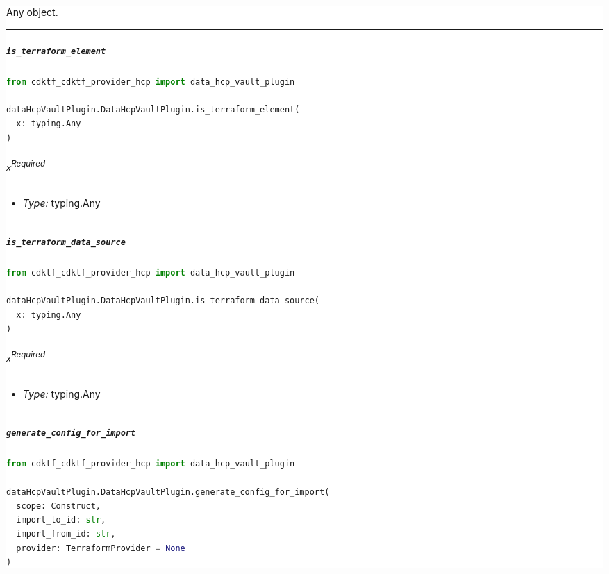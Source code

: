 Any object.

---

##### `is_terraform_element` <a name="is_terraform_element" id="@cdktf/provider-hcp.dataHcpVaultPlugin.DataHcpVaultPlugin.isTerraformElement"></a>

```python
from cdktf_cdktf_provider_hcp import data_hcp_vault_plugin

dataHcpVaultPlugin.DataHcpVaultPlugin.is_terraform_element(
  x: typing.Any
)
```

###### `x`<sup>Required</sup> <a name="x" id="@cdktf/provider-hcp.dataHcpVaultPlugin.DataHcpVaultPlugin.isTerraformElement.parameter.x"></a>

- *Type:* typing.Any

---

##### `is_terraform_data_source` <a name="is_terraform_data_source" id="@cdktf/provider-hcp.dataHcpVaultPlugin.DataHcpVaultPlugin.isTerraformDataSource"></a>

```python
from cdktf_cdktf_provider_hcp import data_hcp_vault_plugin

dataHcpVaultPlugin.DataHcpVaultPlugin.is_terraform_data_source(
  x: typing.Any
)
```

###### `x`<sup>Required</sup> <a name="x" id="@cdktf/provider-hcp.dataHcpVaultPlugin.DataHcpVaultPlugin.isTerraformDataSource.parameter.x"></a>

- *Type:* typing.Any

---

##### `generate_config_for_import` <a name="generate_config_for_import" id="@cdktf/provider-hcp.dataHcpVaultPlugin.DataHcpVaultPlugin.generateConfigForImport"></a>

```python
from cdktf_cdktf_provider_hcp import data_hcp_vault_plugin

dataHcpVaultPlugin.DataHcpVaultPlugin.generate_config_for_import(
  scope: Construct,
  import_to_id: str,
  import_from_id: str,
  provider: TerraformProvider = None
)
```
